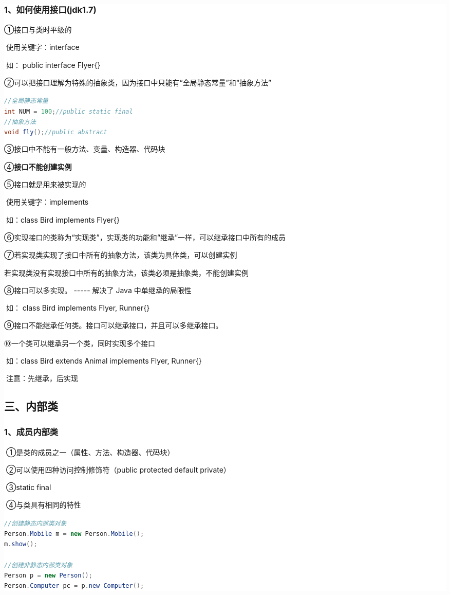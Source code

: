 ### 1、如何使用接口(jdk1.7)

①接口与类时平级的

​	使用关键字：interface

​	如： public interface Flyer{}

②可以把接口理解为特殊的抽象类，因为接口中只能有“全局静态常量”和“抽象方法”

```java
//全局静态常量
int NUM = 100;//public static final 
//抽象方法
void fly();//public abstract 
```

③接口中不能有一般方法、变量、构造器、代码块

④**接口不能创建实例**

⑤接口就是用来被实现的

​	使用关键字：implements

​	如：class Bird implements Flyer{}

⑥实现接口的类称为“实现类”，实现类的功能和“继承”一样，可以继承接口中所有的成员

⑦若实现类实现了接口中所有的抽象方法，该类为具体类，可以创建实例

​    若实现类没有实现接口中所有的抽象方法，该类必须是抽象类，不能创建实例

⑧接口可以多实现。 ----- 解决了 Java 中单继承的局限性

​	如： class Bird implements Flyer, Runner{}

⑨接口不能继承任何类。接口可以继承接口，并且可以多继承接口。

⑩一个类可以继承另一个类，同时实现多个接口

​	如：class Bird extends Animal implements Flyer, Runner{}

​	注意：先继承，后实现

## 三、内部类

### 1、成员内部类

​	①是类的成员之一（属性、方法、构造器、代码块）

​	②可以使用四种访问控制修饰符（public protected default private）

​	③static  final 

​	④与类具有相同的特性

```java
//创建静态内部类对象
Person.Mobile m = new Person.Mobile();
m.show();

//创建非静态内部类对象
Person p = new Person();
Person.Computer pc = p.new Computer();
```
